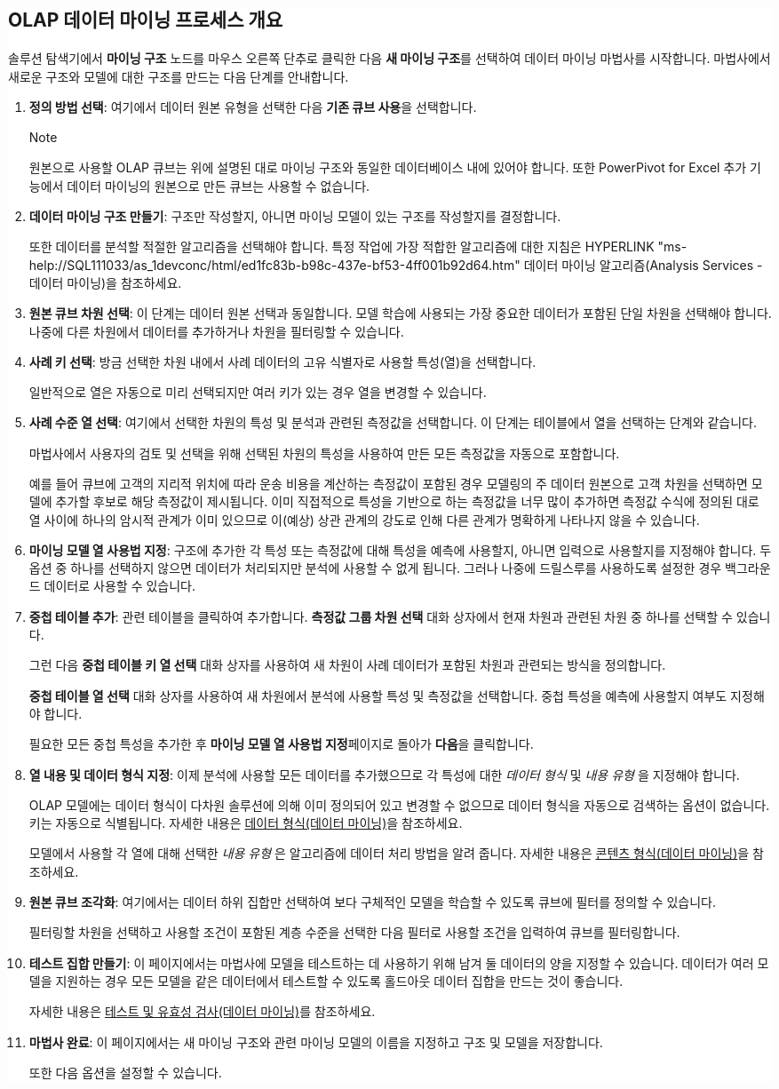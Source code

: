 ##  <a name="bkmk_Overview"></a> OLAP 데이터 마이닝 프로세스 개요  
 솔루션 탐색기에서 **마이닝 구조** 노드를 마우스 오른쪽 단추로 클릭한 다음  **새 마이닝 구조**를 선택하여 데이터 마이닝 마법사를 시작합니다. 마법사에서 새로운 구조와 모델에 대한 구조를 만드는 다음 단계를 안내합니다.  
  
1.  **정의 방법 선택**: 여기에서 데이터 원본 유형을 선택한 다음 **기존 큐브 사용**을 선택합니다.  
  
    > [!NOTE]  
    >  원본으로 사용할 OLAP 큐브는 위에 설명된 대로 마이닝 구조와 동일한 데이터베이스 내에 있어야 합니다. 또한 PowerPivot for Excel 추가 기능에서 데이터 마이닝의 원본으로 만든 큐브는 사용할 수 없습니다.  
  
2.  **데이터 마이닝 구조 만들기**: 구조만 작성할지, 아니면 마이닝 모델이 있는 구조를 작성할지를 결정합니다.  
  
     또한 데이터를 분석할 적절한 알고리즘을 선택해야 합니다. 특정 작업에 가장 적합한 알고리즘에 대한 지침은 HYPERLINK "ms-help://SQL111033/as_1devconc/html/ed1fc83b-b98c-437e-bf53-4ff001b92d64.htm" 데이터 마이닝 알고리즘(Analysis Services - 데이터 마이닝)을 참조하세요.  
  
3.  **원본 큐브 차원 선택**: 이 단계는 데이터 원본 선택과 동일합니다. 모델 학습에 사용되는 가장 중요한 데이터가 포함된 단일 차원을 선택해야 합니다. 나중에 다른 차원에서 데이터를 추가하거나 차원을 필터링할 수 있습니다.  
  
4.  **사례 키 선택**: 방금 선택한 차원 내에서 사례 데이터의 고유 식별자로 사용할 특성(열)을 선택합니다.  
  
     일반적으로 열은 자동으로 미리 선택되지만 여러 키가 있는 경우 열을 변경할 수 있습니다.  
  
5.  **사례 수준 열 선택**: 여기에서 선택한 차원의 특성 및 분석과 관련된 측정값을 선택합니다. 이 단계는 테이블에서 열을 선택하는 단계와 같습니다.  
  
     마법사에서 사용자의 검토 및 선택을 위해 선택된 차원의 특성을 사용하여 만든 모든 측정값을 자동으로 포함합니다.  
  
     예를 들어 큐브에 고객의 지리적 위치에 따라 운송 비용을 계산하는 측정값이 포함된 경우 모델링의 주 데이터 원본으로 고객 차원을 선택하면 모델에 추가할 후보로 해당 측정값이 제시됩니다. 이미 직접적으로 특성을 기반으로 하는 측정값을 너무 많이 추가하면 측정값 수식에 정의된 대로 열 사이에 하나의 암시적 관계가 이미 있으므로 이(예상) 상관 관계의 강도로 인해 다른 관계가 명확하게 나타나지 않을 수 있습니다.  
  
6.  **마이닝 모델 열 사용법 지정**: 구조에 추가한 각 특성 또는 측정값에 대해 특성을 예측에 사용할지, 아니면 입력으로 사용할지를 지정해야 합니다. 두 옵션 중 하나를 선택하지 않으면 데이터가 처리되지만 분석에 사용할 수 없게 됩니다. 그러나 나중에 드릴스루를 사용하도록 설정한 경우 백그라운드 데이터로 사용할 수 있습니다.  
  
7.  **중첩 테이블 추가**: 관련 테이블을 클릭하여 추가합니다. **측정값 그룹 차원 선택** 대화 상자에서 현재 차원과 관련된 차원 중 하나를 선택할 수 있습니다.  
  
     그런 다음 **중첩 테이블 키 열 선택** 대화 상자를 사용하여 새 차원이 사례 데이터가 포함된 차원과 관련되는 방식을 정의합니다.  
  
     **중첩 테이블 열 선택** 대화 상자를 사용하여 새 차원에서 분석에 사용할 특성 및 측정값을 선택합니다. 중첩 특성을 예측에 사용할지 여부도 지정해야 합니다.  
  
     필요한 모든 중첩 특성을 추가한 후 **마이닝 모델 열 사용법 지정**페이지로 돌아가 **다음**을 클릭합니다.  
  
8.  **열 내용 및 데이터 형식 지정**: 이제 분석에 사용할 모든 데이터를 추가했으므로 각 특성에 대한 *데이터 형식* 및 *내용 유형* 을 지정해야 합니다.  
  
     OLAP 모델에는 데이터 형식이 다차원 솔루션에 의해 이미 정의되어 있고 변경할 수 없으므로 데이터 형식을 자동으로 검색하는 옵션이 없습니다. 키는 자동으로 식별됩니다. 자세한 내용은 [데이터 형식&#40;데이터 마이닝&#41;](data-types-data-mining.md)을 참조하세요.  
  
     모델에서 사용할 각 열에 대해 선택한 *내용 유형* 은 알고리즘에 데이터 처리 방법을 알려 줍니다. 자세한 내용은 [콘텐츠 형식&#40;데이터 마이닝&#41;](content-types-data-mining.md)을 참조하세요.  
  
9. **원본 큐브 조각화**: 여기에서는 데이터 하위 집합만 선택하여 보다 구체적인 모델을 학습할 수 있도록 큐브에 필터를 정의할 수 있습니다.  
  
     필터링할 차원을 선택하고 사용할 조건이 포함된 계층 수준을 선택한 다음 필터로 사용할 조건을 입력하여 큐브를 필터링합니다.  
  
10. **테스트 집합 만들기**: 이 페이지에서는 마법사에 모델을 테스트하는 데 사용하기 위해 남겨 둘 데이터의 양을 지정할 수 있습니다. 데이터가 여러 모델을 지원하는 경우 모든 모델을 같은 데이터에서 테스트할 수 있도록 홀드아웃 데이터 집합을 만드는 것이 좋습니다.  
  
     자세한 내용은 [테스트 및 유효성 검사&#40;데이터 마이닝&#41;](testing-and-validation-data-mining.md)를 참조하세요.  
  
11. **마법사 완료**: 이 페이지에서는 새 마이닝 구조와 관련 마이닝 모델의 이름을 지정하고 구조 및 모델을 저장합니다.  
  
     또한 다음 옵션을 설정할 수 있습니다.  
  